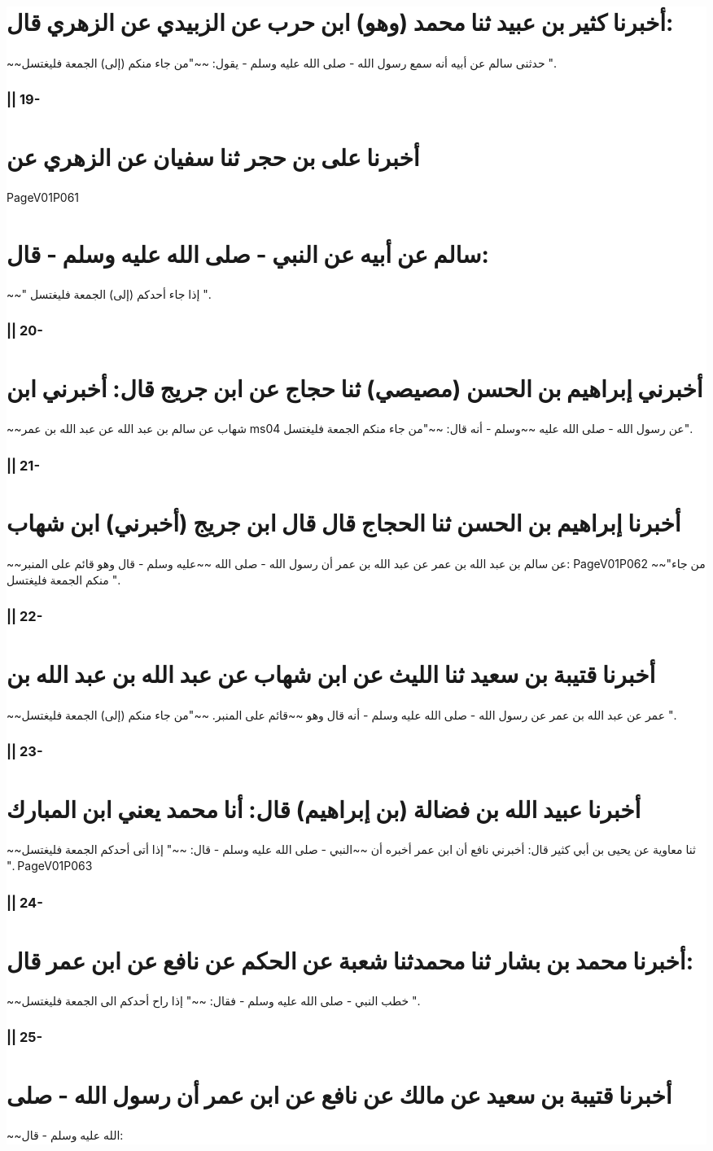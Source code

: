 # أخبرنا كثير بن عبيد ثنا محمد (وهو) ابن حرب عن الزبيدي عن الزهري قال:
~~حدثنى سالم عن أبيه أنه سمع رسول الله - صلى الله عليه وسلم - يقول:
~~"من جاء منكم (إلى) الجمعة فليغتسل ".
### || 19- 
# أخبرنا على بن حجر ثنا سفيان عن الزهري عن
PageV01P061
# سالم عن أبيه عن النبي - صلى الله عليه وسلم - قال:
~~" إذا جاء أحدكم (إلى) الجمعة فليغتسل ".
### || 20- 
# أخبرني إبراهيم بن الحسن (مصيصي) ثنا حجاج عن ابن جريج قال: أخبرني ابن
~~شهاب عن سالم بن عبد الله عن عبد الله بن عمر ms04 عن رسول الله - صلى الله عليه
~~وسلم - أنه قال:
~~"من جاء منكم الجمعة فليغتسل".
### || 21- 
# أخبرنا إبراهيم بن الحسن ثنا الحجاج قال قال ابن جريج (أخبرني) ابن شهاب
~~عن سالم بن عبد الله بن عمر عن عبد الله بن عمر أن رسول الله - صلى الله
~~عليه وسلم - قال وهو قائم على المنبر:
PageV01P062
~~"من جاء منكم الجمعة فليغتسل ".
### || 22- 
# أخبرنا قتيبة بن سعيد ثنا الليث عن ابن شهاب عن عبد الله بن عبد الله بن
~~عمر عن عبد الله بن عمر عن رسول الله - صلى الله عليه وسلم - أنه قال وهو
~~قائم على المنبر.
~~"من جاء منكم (إلى) الجمعة فليغتسل ".
### || 23- 
# أخبرنا عبيد الله بن فضالة (بن إبراهيم) قال: أنا محمد يعني ابن المبارك
~~ثنا معاوية عن يحيى بن أبي كثير قال: أخبرني نافع أن ابن عمر أخبره أن
~~النبي - صلى الله عليه وسلم - قال:
~~" إذا أتى أحدكم الجمعة فليغتسل ".
PageV01P063
### || 24- 
# أخبرنا محمد بن بشار ثنا محمدثنا شعبة عن الحكم عن نافع عن ابن عمر قال:
~~خطب النبي - صلى الله عليه وسلم - فقال:
~~" إذا راح أحدكم الى الجمعة فليغتسل ".
### || 25- 
# أخبرنا قتيبة بن سعيد عن مالك عن نافع عن ابن عمر أن رسول الله - صلى
~~الله عليه وسلم - قال: